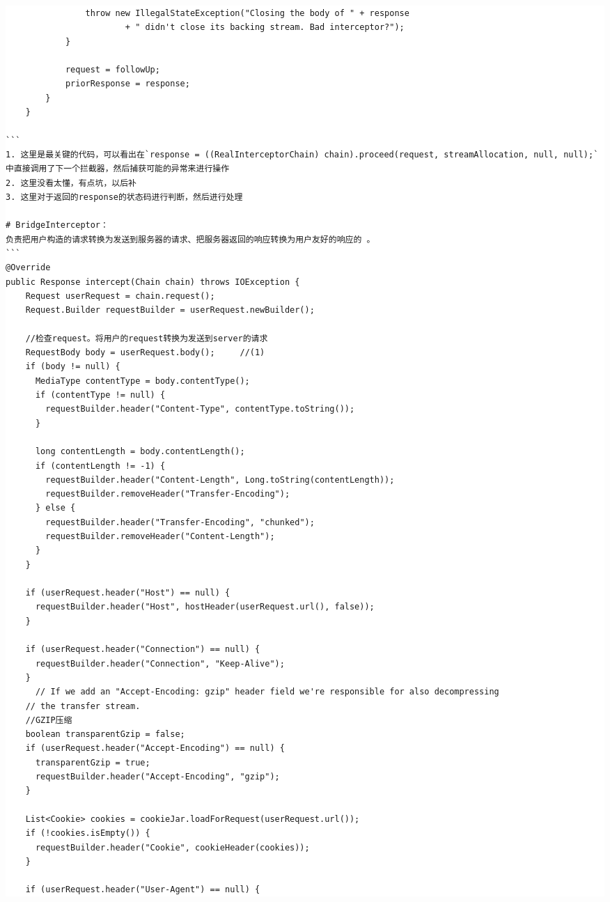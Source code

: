 ````
                throw new IllegalStateException("Closing the body of " + response
                        + " didn't close its backing stream. Bad interceptor?");
            }

            request = followUp;
            priorResponse = response;
        }
    }

```
1. 这里是最关键的代码，可以看出在`response = ((RealInterceptorChain) chain).proceed(request, streamAllocation, null, null);`中直接调用了下一个拦截器，然后捕获可能的异常来进行操作
2. 这里没看太懂，有点坑，以后补
3. 这里对于返回的response的状态码进行判断，然后进行处理

# BridgeInterceptor：
负责把用户构造的请求转换为发送到服务器的请求、把服务器返回的响应转换为用户友好的响应的 。
```
@Override 
public Response intercept(Chain chain) throws IOException {
    Request userRequest = chain.request();
    Request.Builder requestBuilder = userRequest.newBuilder();

    //检查request。将用户的request转换为发送到server的请求
    RequestBody body = userRequest.body();     //(1)
    if (body != null) {
      MediaType contentType = body.contentType();
      if (contentType != null) {
        requestBuilder.header("Content-Type", contentType.toString());
      }

      long contentLength = body.contentLength();
      if (contentLength != -1) {
        requestBuilder.header("Content-Length", Long.toString(contentLength));
        requestBuilder.removeHeader("Transfer-Encoding");
      } else {
        requestBuilder.header("Transfer-Encoding", "chunked");
        requestBuilder.removeHeader("Content-Length");
      }
    }

    if (userRequest.header("Host") == null) {
      requestBuilder.header("Host", hostHeader(userRequest.url(), false));
    }

    if (userRequest.header("Connection") == null) {
      requestBuilder.header("Connection", "Keep-Alive");
    }
      // If we add an "Accept-Encoding: gzip" header field we're responsible for also decompressing
    // the transfer stream.
    //GZIP压缩
    boolean transparentGzip = false;
    if (userRequest.header("Accept-Encoding") == null) {
      transparentGzip = true;
      requestBuilder.header("Accept-Encoding", "gzip");
    }

    List<Cookie> cookies = cookieJar.loadForRequest(userRequest.url());
    if (!cookies.isEmpty()) {
      requestBuilder.header("Cookie", cookieHeader(cookies));
    }

    if (userRequest.header("User-Agent") == null) {
````